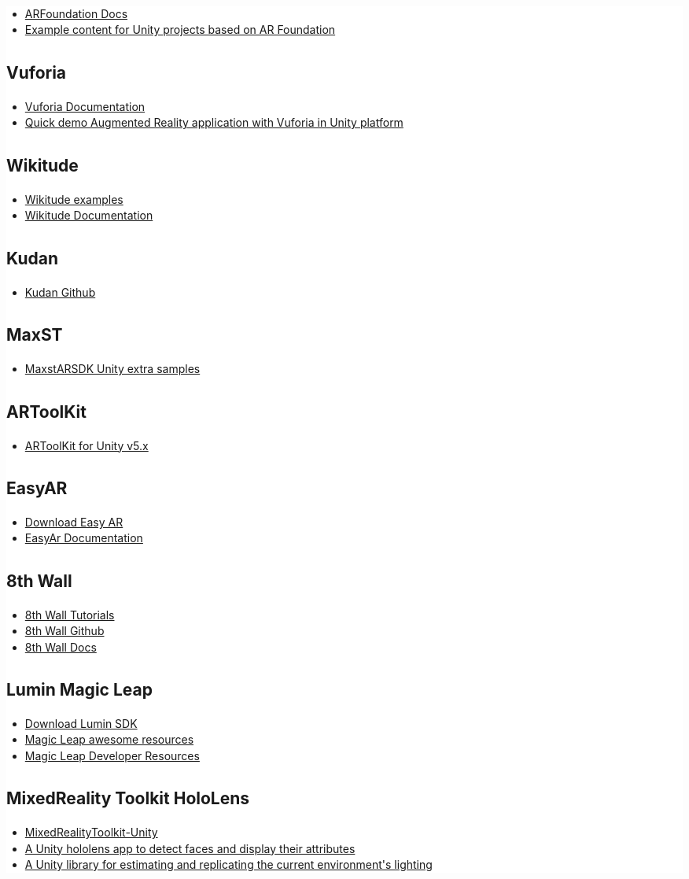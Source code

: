 - [ARFoundation Docs](https://docs.unity3d.com/Packages/com.unity.xr.arfoundation@1.0/manual/index.html)
- [Example content for Unity projects based on AR Foundation](https://github.com/Unity-Technologies/arfoundation-samples)

## Vuforia

- [Vuforia Documentation](https://library.vuforia.com/articles/Training/getting-started-with-vuforia-in-unity.html)
- [Quick demo Augmented Reality application with Vuforia in Unity platform](https://github.com/jkredzvr/Unity-Vuforia-Tutorial)

## Wikitude

- [Wikitude examples](https://github.com/Wikitude)
- [Wikitude Documentation](https://www.wikitude.com/external/doc/documentation/latest/unity/)

## Kudan

- [Kudan Github](https://github.com/kudan-eu)

## MaxST

- [MaxstARSDK Unity extra samples](https://github.com/maxstdev/MaxstARSDK_Unity_Sample)

## ARToolKit

- [ARToolKit for Unity v5.x](https://github.com/artoolkit/arunity5)

## EasyAR

- [Download Easy AR](https://www.easyar.com/)
- [EasyAr Documentation](https://www.easyar.com/doc/)

## 8th Wall

- [8th Wall Tutorials](https://www.8thwall.com/tutorials.html)
- [8th Wall Github](https://github.com/8thwall/)
- [8th Wall Docs](https://docs.8thwall.com/)

## Lumin Magic Leap

- [Download Lumin SDK](https://creator.magicleap.com/downloads/lumin-sdk)
- [Magic Leap awesome resources ](https://github.com/exokitxr/awesome-magicleap)
- [ Magic Leap Developer Resources](https://github.com/MagicLeapDevs/MagicLeapDevResources)

## MixedReality Toolkit HoloLens

- [MixedRealityToolkit-Unity](https://github.com/Microsoft/MixedRealityToolkit-Unity)
- [A Unity hololens app to detect faces and display their attributes](https://github.com/UoA-eResearch/hololens_facial_recognition)
- [A Unity library for estimating and replicating the current environment's lighting](https://github.com/microsoft/MRLightingTools-Unity)
